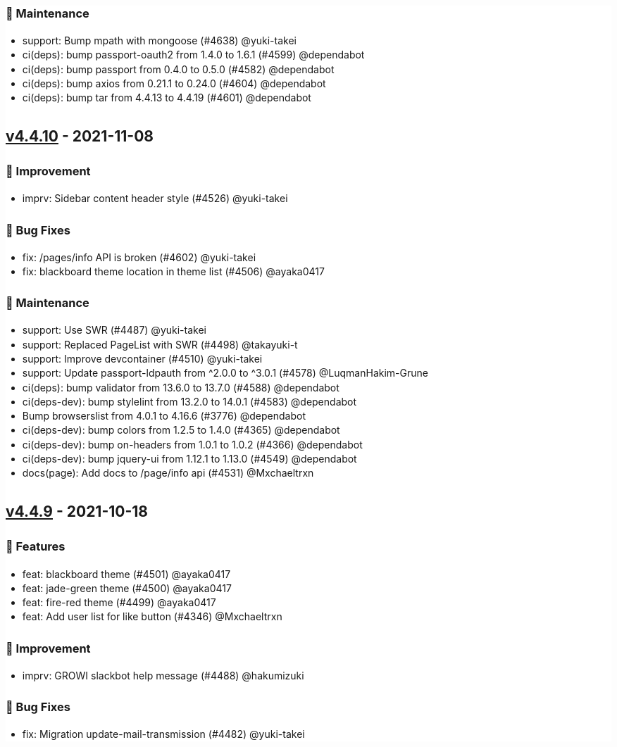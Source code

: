 ### 🧰 Maintenance

- support: Bump mpath with mongoose (#4638) @yuki-takei
- ci(deps): bump passport-oauth2 from 1.4.0 to 1.6.1 (#4599) @dependabot
- ci(deps): bump passport from 0.4.0 to 0.5.0 (#4582) @dependabot
- ci(deps): bump axios from 0.21.1 to 0.24.0 (#4604) @dependabot
- ci(deps): bump tar from 4.4.13 to 4.4.19 (#4601) @dependabot

## [v4.4.10](https://github.com/weseek/growi/compare/v4.4.9...v4.4.10) - 2021-11-08

### 🚀 Improvement

- imprv: Sidebar content header style (#4526) @yuki-takei

### 🐛 Bug Fixes

- fix: /pages/info API is broken (#4602) @yuki-takei
- fix: blackboard theme location in theme list (#4506) @ayaka0417

### 🧰 Maintenance

- support: Use SWR (#4487) @yuki-takei
- support: Replaced PageList with SWR (#4498) @takayuki-t
- support: Improve devcontainer (#4510) @yuki-takei
- support: Update passport-ldpauth from ^2.0.0 to ^3.0.1 (#4578) @LuqmanHakim-Grune
- ci(deps): bump validator from 13.6.0 to 13.7.0 (#4588) @dependabot
- ci(deps-dev): bump stylelint from 13.2.0 to 14.0.1 (#4583) @dependabot
- Bump browserslist from 4.0.1 to 4.16.6 (#3776) @dependabot
- ci(deps-dev): bump colors from 1.2.5 to 1.4.0 (#4365) @dependabot
- ci(deps-dev): bump on-headers from 1.0.1 to 1.0.2 (#4366) @dependabot
- ci(deps-dev): bump jquery-ui from 1.12.1 to 1.13.0 (#4549) @dependabot
- docs(page): Add docs to /page/info api (#4531) @Mxchaeltrxn

## [v4.4.9](https://github.com/weseek/growi/compare/v4.4.8...v4.4.9) - 2021-10-18

### 💎 Features

- feat: blackboard theme (#4501) @ayaka0417
- feat: jade-green theme (#4500) @ayaka0417
- feat: fire-red theme (#4499) @ayaka0417
- feat: Add user list for like button (#4346) @Mxchaeltrxn

### 🚀 Improvement

- imprv: GROWI slackbot help message (#4488) @hakumizuki

### 🐛 Bug Fixes

- fix: Migration update-mail-transmission (#4482) @yuki-takei
